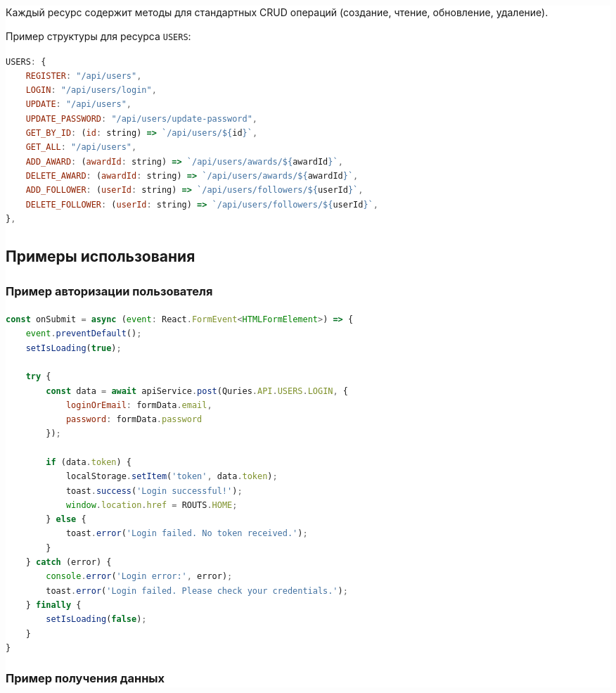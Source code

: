 Каждый ресурс содержит методы для стандартных CRUD операций (создание, чтение, обновление, удаление).

Пример структуры для ресурса `USERS`:

```javascript
USERS: {
    REGISTER: "/api/users",
    LOGIN: "/api/users/login",
    UPDATE: "/api/users",
    UPDATE_PASSWORD: "/api/users/update-password",
    GET_BY_ID: (id: string) => `/api/users/${id}`,
    GET_ALL: "/api/users",
    ADD_AWARD: (awardId: string) => `/api/users/awards/${awardId}`,
    DELETE_AWARD: (awardId: string) => `/api/users/awards/${awardId}`,
    ADD_FOLLOWER: (userId: string) => `/api/users/followers/${userId}`,
    DELETE_FOLLOWER: (userId: string) => `/api/users/followers/${userId}`,
},
```

## Примеры использования

### Пример авторизации пользователя

```javascript
const onSubmit = async (event: React.FormEvent<HTMLFormElement>) => {
    event.preventDefault();
    setIsLoading(true);

    try {
        const data = await apiService.post(Quries.API.USERS.LOGIN, {
            loginOrEmail: formData.email,
            password: formData.password
        });

        if (data.token) {
            localStorage.setItem('token', data.token);
            toast.success('Login successful!');
            window.location.href = ROUTS.HOME;
        } else {
            toast.error('Login failed. No token received.');
        }
    } catch (error) {
        console.error('Login error:', error);
        toast.error('Login failed. Please check your credentials.');
    } finally {
        setIsLoading(false);
    }
}
```

### Пример получения данных
